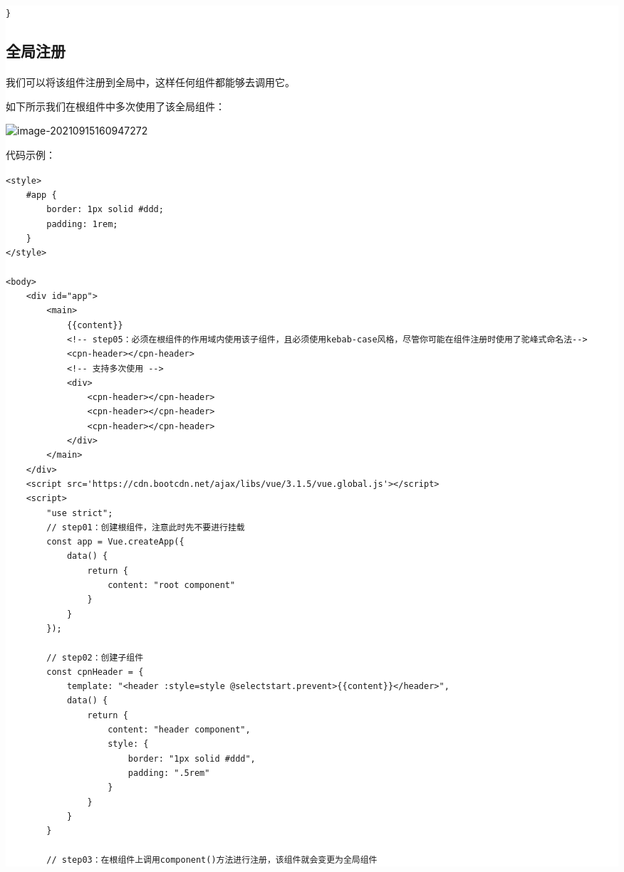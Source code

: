 ```
}
```





## 全局注册

我们可以将该组件注册到全局中，这样任何组件都能够去调用它。

如下所示我们在根组件中多次使用了该全局组件：

![image-20210915160947272](https://images-1302522496.cos.ap-nanjing.myqcloud.com/img/image-20210915160947272.png)

代码示例：

```
<style>
    #app {
        border: 1px solid #ddd;
        padding: 1rem;
    }
</style>

<body>
    <div id="app">
        <main>
            {{content}}
            <!-- step05：必须在根组件的作用域内使用该子组件，且必须使用kebab-case风格，尽管你可能在组件注册时使用了驼峰式命名法-->
            <cpn-header></cpn-header>
            <!-- 支持多次使用 -->
            <div>
                <cpn-header></cpn-header>
                <cpn-header></cpn-header>
                <cpn-header></cpn-header>
            </div>
        </main>
    </div>
    <script src='https://cdn.bootcdn.net/ajax/libs/vue/3.1.5/vue.global.js'></script>
    <script>
        "use strict";
        // step01：创建根组件，注意此时先不要进行挂载
        const app = Vue.createApp({
            data() {
                return {
                    content: "root component"
                }
            }
        });

        // step02：创建子组件
        const cpnHeader = {
            template: "<header :style=style @selectstart.prevent>{{content}}</header>",
            data() {
                return {
                    content: "header component",
                    style: {
                        border: "1px solid #ddd",
                        padding: ".5rem"
                    }
                }
            }
        }

        // step03：在根组件上调用component()方法进行注册，该组件就会变更为全局组件
```
